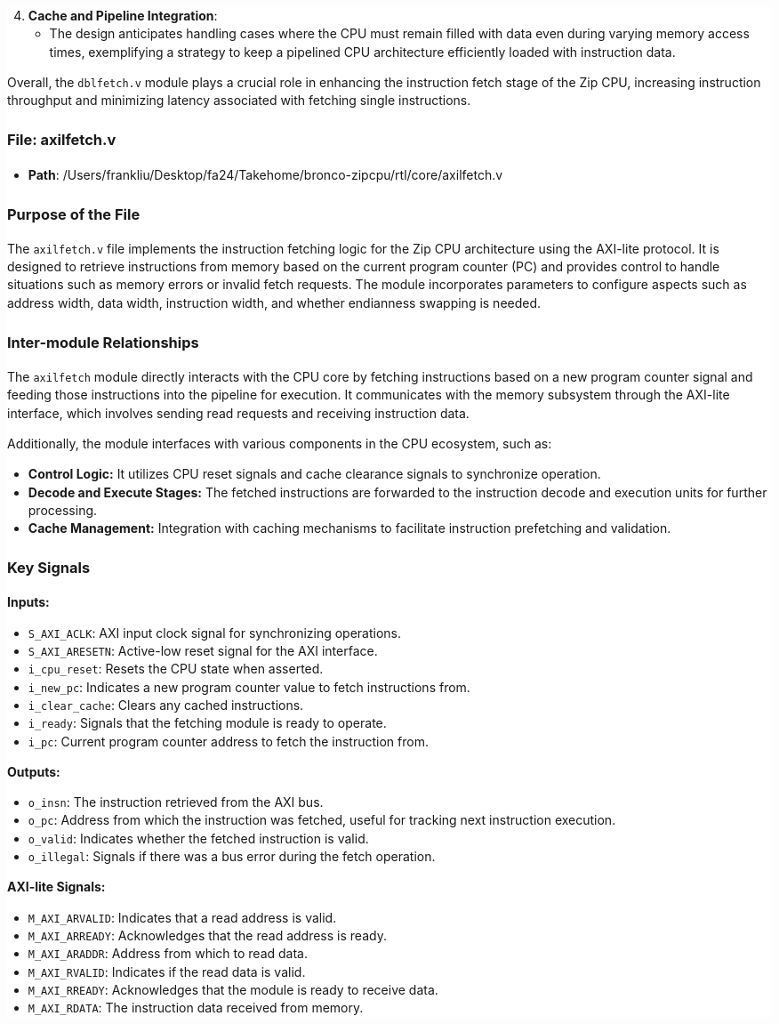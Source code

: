 4. **Cache and Pipeline Integration**:
   - The design anticipates handling cases where the CPU must remain filled with data even during varying memory access times, exemplifying a strategy to keep a pipelined CPU architecture efficiently loaded with instruction data.

Overall, the `dblfetch.v` module plays a crucial role in enhancing the instruction fetch stage of the Zip CPU, increasing instruction throughput and minimizing latency associated with fetching single instructions.

### File: axilfetch.v
- **Path**: /Users/frankliu/Desktop/fa24/Takehome/bronco-zipcpu/rtl/core/axilfetch.v
### Purpose of the File
The `axilfetch.v` file implements the instruction fetching logic for the Zip CPU architecture using the AXI-lite protocol. It is designed to retrieve instructions from memory based on the current program counter (PC) and provides control to handle situations such as memory errors or invalid fetch requests. The module incorporates parameters to configure aspects such as address width, data width, instruction width, and whether endianness swapping is needed. 

### Inter-module Relationships
The `axilfetch` module directly interacts with the CPU core by fetching instructions based on a new program counter signal and feeding those instructions into the pipeline for execution. It communicates with the memory subsystem through the AXI-lite interface, which involves sending read requests and receiving instruction data. 

Additionally, the module interfaces with various components in the CPU ecosystem, such as:
- **Control Logic:** It utilizes CPU reset signals and cache clearance signals to synchronize operation.
- **Decode and Execute Stages:** The fetched instructions are forwarded to the instruction decode and execution units for further processing.
- **Cache Management:** Integration with caching mechanisms to facilitate instruction prefetching and validation.

### Key Signals
**Inputs:**
- `S_AXI_ACLK`: AXI input clock signal for synchronizing operations.
- `S_AXI_ARESETN`: Active-low reset signal for the AXI interface.
- `i_cpu_reset`: Resets the CPU state when asserted.
- `i_new_pc`: Indicates a new program counter value to fetch instructions from.
- `i_clear_cache`: Clears any cached instructions.
- `i_ready`: Signals that the fetching module is ready to operate.
- `i_pc`: Current program counter address to fetch the instruction from.

**Outputs:**
- `o_insn`: The instruction retrieved from the AXI bus.
- `o_pc`: Address from which the instruction was fetched, useful for tracking next instruction execution.
- `o_valid`: Indicates whether the fetched instruction is valid.
- `o_illegal`: Signals if there was a bus error during the fetch operation.
  
**AXI-lite Signals:**
- `M_AXI_ARVALID`: Indicates that a read address is valid.
- `M_AXI_ARREADY`: Acknowledges that the read address is ready.
- `M_AXI_ARADDR`: Address from which to read data.
- `M_AXI_RVALID`: Indicates if the read data is valid.
- `M_AXI_RREADY`: Acknowledges that the module is ready to receive data.
- `M_AXI_RDATA`: The instruction data received from memory.
